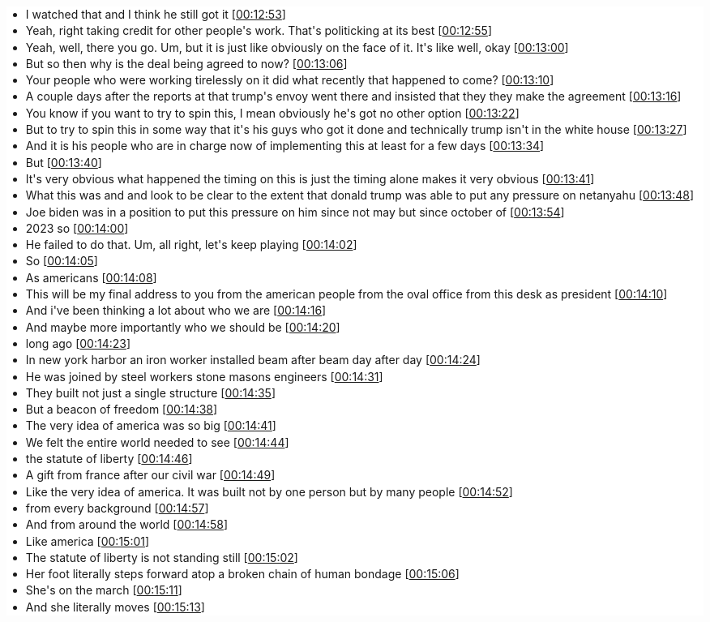 *  I watched that and I think he still got it [[00:12:53](https://www.youtube.com/watch?v=DQ34IlS16qc&t=773.2s)]
*  Yeah, right taking credit for other people's work. That's politicking at its best [[00:12:55](https://www.youtube.com/watch?v=DQ34IlS16qc&t=775.84s)]
*  Yeah, well, there you go. Um, but it is just like obviously on the face of it. It's like well, okay [[00:13:00](https://www.youtube.com/watch?v=DQ34IlS16qc&t=780.4s)]
*  But so then why is the deal being agreed to now? [[00:13:06](https://www.youtube.com/watch?v=DQ34IlS16qc&t=786.96s)]
*  Your people who were working tirelessly on it did what recently that happened to come? [[00:13:10](https://www.youtube.com/watch?v=DQ34IlS16qc&t=790.08s)]
*  A couple days after the reports at that trump's envoy went there and insisted that they they make the agreement [[00:13:16](https://www.youtube.com/watch?v=DQ34IlS16qc&t=796.16s)]
*  You know if you want to try to spin this, I mean obviously he's got no other option [[00:13:22](https://www.youtube.com/watch?v=DQ34IlS16qc&t=802.96s)]
*  But to try to spin this in some way that it's his guys who got it done and technically trump isn't in the white house [[00:13:27](https://www.youtube.com/watch?v=DQ34IlS16qc&t=807.28s)]
*  And it is his people who are in charge now of implementing this at least for a few days [[00:13:34](https://www.youtube.com/watch?v=DQ34IlS16qc&t=814.56s)]
*  But [[00:13:40](https://www.youtube.com/watch?v=DQ34IlS16qc&t=820.4s)]
*  It's very obvious what happened the timing on this is just the timing alone makes it very obvious [[00:13:41](https://www.youtube.com/watch?v=DQ34IlS16qc&t=821.52s)]
*  What this was and and look to be clear to the extent that donald trump was able to put any pressure on netanyahu [[00:13:48](https://www.youtube.com/watch?v=DQ34IlS16qc&t=828.08s)]
*  Joe biden was in a position to put this pressure on him since not may but since october of [[00:13:54](https://www.youtube.com/watch?v=DQ34IlS16qc&t=834.72s)]
*  2023 so [[00:14:00](https://www.youtube.com/watch?v=DQ34IlS16qc&t=840.38s)]
*  He failed to do that. Um, all right, let's keep playing [[00:14:02](https://www.youtube.com/watch?v=DQ34IlS16qc&t=842.48s)]
*  So [[00:14:05](https://www.youtube.com/watch?v=DQ34IlS16qc&t=845.2s)]
*  As americans [[00:14:08](https://www.youtube.com/watch?v=DQ34IlS16qc&t=848.48s)]
*  This will be my final address to you from the american people from the oval office from this desk as president [[00:14:10](https://www.youtube.com/watch?v=DQ34IlS16qc&t=850.72s)]
*  And i've been thinking a lot about who we are [[00:14:16](https://www.youtube.com/watch?v=DQ34IlS16qc&t=856.96s)]
*  And maybe more importantly who we should be [[00:14:20](https://www.youtube.com/watch?v=DQ34IlS16qc&t=860.08s)]
*  long ago [[00:14:23](https://www.youtube.com/watch?v=DQ34IlS16qc&t=863.0400000000001s)]
*  In new york harbor an iron worker installed beam after beam day after day [[00:14:24](https://www.youtube.com/watch?v=DQ34IlS16qc&t=864.5600000000001s)]
*  He was joined by steel workers stone masons engineers [[00:14:31](https://www.youtube.com/watch?v=DQ34IlS16qc&t=871.12s)]
*  They built not just a single structure [[00:14:35](https://www.youtube.com/watch?v=DQ34IlS16qc&t=875.76s)]
*  But a beacon of freedom [[00:14:38](https://www.youtube.com/watch?v=DQ34IlS16qc&t=878.24s)]
*  The very idea of america was so big [[00:14:41](https://www.youtube.com/watch?v=DQ34IlS16qc&t=881.0400000000001s)]
*  We felt the entire world needed to see [[00:14:44](https://www.youtube.com/watch?v=DQ34IlS16qc&t=884.0s)]
*  the statute of liberty [[00:14:46](https://www.youtube.com/watch?v=DQ34IlS16qc&t=886.96s)]
*  A gift from france after our civil war [[00:14:49](https://www.youtube.com/watch?v=DQ34IlS16qc&t=889.12s)]
*  Like the very idea of america. It was built not by one person but by many people [[00:14:52](https://www.youtube.com/watch?v=DQ34IlS16qc&t=892.32s)]
*  from every background [[00:14:57](https://www.youtube.com/watch?v=DQ34IlS16qc&t=897.0400000000001s)]
*  And from around the world [[00:14:58](https://www.youtube.com/watch?v=DQ34IlS16qc&t=898.72s)]
*  Like america [[00:15:01](https://www.youtube.com/watch?v=DQ34IlS16qc&t=901.0400000000001s)]
*  The statute of liberty is not standing still [[00:15:02](https://www.youtube.com/watch?v=DQ34IlS16qc&t=902.56s)]
*  Her foot literally steps forward atop a broken chain of human bondage [[00:15:06](https://www.youtube.com/watch?v=DQ34IlS16qc&t=906.3199999999999s)]
*  She's on the march [[00:15:11](https://www.youtube.com/watch?v=DQ34IlS16qc&t=911.8399999999999s)]
*  And she literally moves [[00:15:13](https://www.youtube.com/watch?v=DQ34IlS16qc&t=913.68s)]